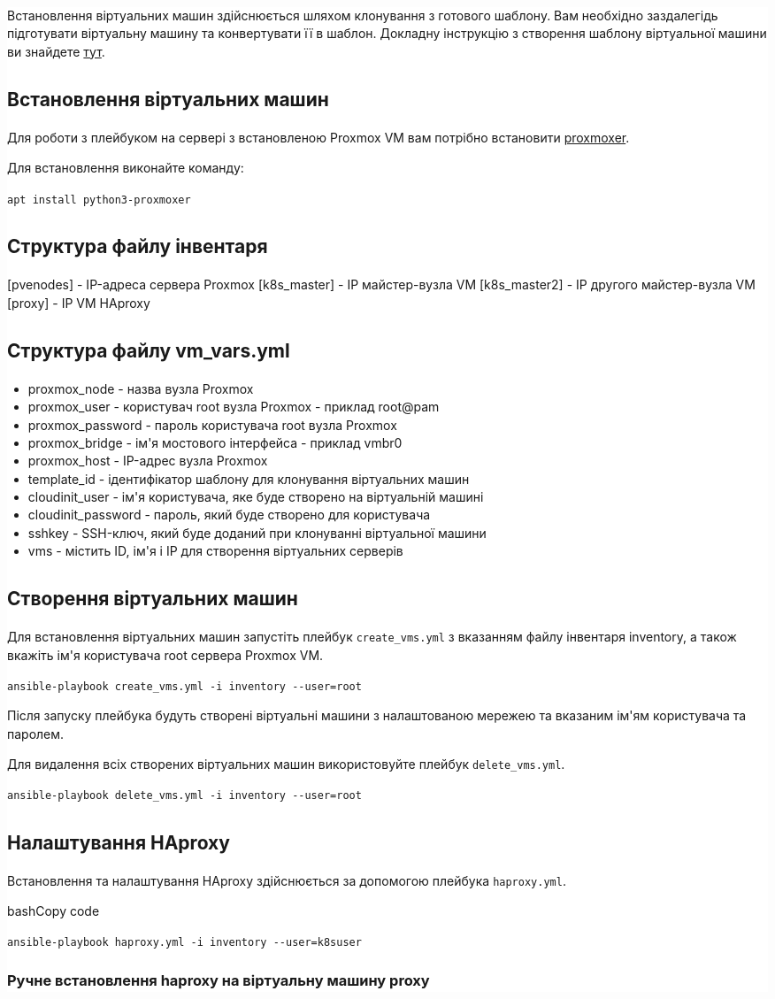 Встановлення віртуальних машин здійснюється шляхом клонування з готового шаблону. Вам необхідно заздалегідь підготувати віртуальну машину та конвертувати її в шаблон. Докладну інструкцію з створення шаблону віртуальної машини ви знайдете [тут](https://pve.proxmox.com/wiki/VM_Templates_and_Clones).

## Встановлення віртуальних машин

Для роботи з плейбуком на сервері з встановленою Proxmox VM вам потрібно встановити [proxmoxer](https://pypi.org/project/proxmoxer/).

Для встановлення виконайте команду:

    apt install python3-proxmoxer

## Структура файлу інвентаря

[pvenodes] - IP-адреса сервера Proxmox [k8s_master] - IP майстер-вузла VM [k8s_master2] - IP другого майстер-вузла VM [proxy] - IP VM HAproxy

## Структура файлу vm_vars.yml

-   proxmox_node - назва вузла Proxmox
-   proxmox_user - користувач root вузла Proxmox - приклад root@pam
-   proxmox_password - пароль користувача root вузла Proxmox
-   proxmox_bridge - ім'я мостового інтерфейса - приклад vmbr0
-   proxmox_host - IP-адрес вузла Proxmox
-   template_id - ідентифікатор шаблону для клонування віртуальних машин
-   cloudinit_user - ім'я користувача, яке буде створено на віртуальній машині
-   cloudinit_password - пароль, який буде створено для користувача
-   sshkey - SSH-ключ, який буде доданий при клонуванні віртуальної машини
-   vms - містить ID, ім'я і IP для створення віртуальних серверів

## Створення віртуальних машин

Для встановлення віртуальних машин запустіть плейбук `create_vms.yml` з вказанням файлу інвентаря inventory, а також вкажіть ім'я користувача root сервера Proxmox VM.

    ansible-playbook create_vms.yml -i inventory --user=root

Після запуску плейбука будуть створені віртуальні машини з налаштованою мережею та вказаним ім'ям користувача та паролем.

Для видалення всіх створених віртуальних машин використовуйте плейбук `delete_vms.yml`.


    ansible-playbook delete_vms.yml -i inventory --user=root

## Налаштування HAproxy

Встановлення та налаштування HAproxy здійснюється за допомогою плейбука `haproxy.yml`.

bashCopy code

    ansible-playbook haproxy.yml -i inventory --user=k8suser

### Ручне встановлення haproxy на віртуальну машину proxy
